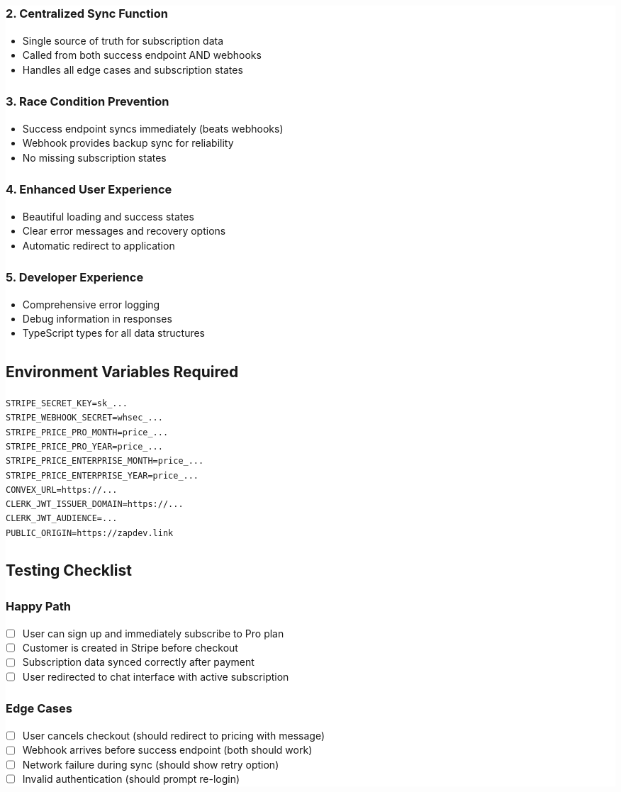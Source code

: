 ### 2. Centralized Sync Function
- Single source of truth for subscription data
- Called from both success endpoint AND webhooks
- Handles all edge cases and subscription states

### 3. Race Condition Prevention
- Success endpoint syncs immediately (beats webhooks)
- Webhook provides backup sync for reliability
- No missing subscription states

### 4. Enhanced User Experience
- Beautiful loading and success states
- Clear error messages and recovery options
- Automatic redirect to application

### 5. Developer Experience
- Comprehensive error logging
- Debug information in responses
- TypeScript types for all data structures

## Environment Variables Required

```env
STRIPE_SECRET_KEY=sk_...
STRIPE_WEBHOOK_SECRET=whsec_...
STRIPE_PRICE_PRO_MONTH=price_...
STRIPE_PRICE_PRO_YEAR=price_...
STRIPE_PRICE_ENTERPRISE_MONTH=price_...
STRIPE_PRICE_ENTERPRISE_YEAR=price_...
CONVEX_URL=https://...
CLERK_JWT_ISSUER_DOMAIN=https://...
CLERK_JWT_AUDIENCE=...
PUBLIC_ORIGIN=https://zapdev.link
```

## Testing Checklist

### Happy Path
- [ ] User can sign up and immediately subscribe to Pro plan
- [ ] Customer is created in Stripe before checkout
- [ ] Subscription data synced correctly after payment
- [ ] User redirected to chat interface with active subscription

### Edge Cases
- [ ] User cancels checkout (should redirect to pricing with message)
- [ ] Webhook arrives before success endpoint (both should work)
- [ ] Network failure during sync (should show retry option)
- [ ] Invalid authentication (should prompt re-login)
